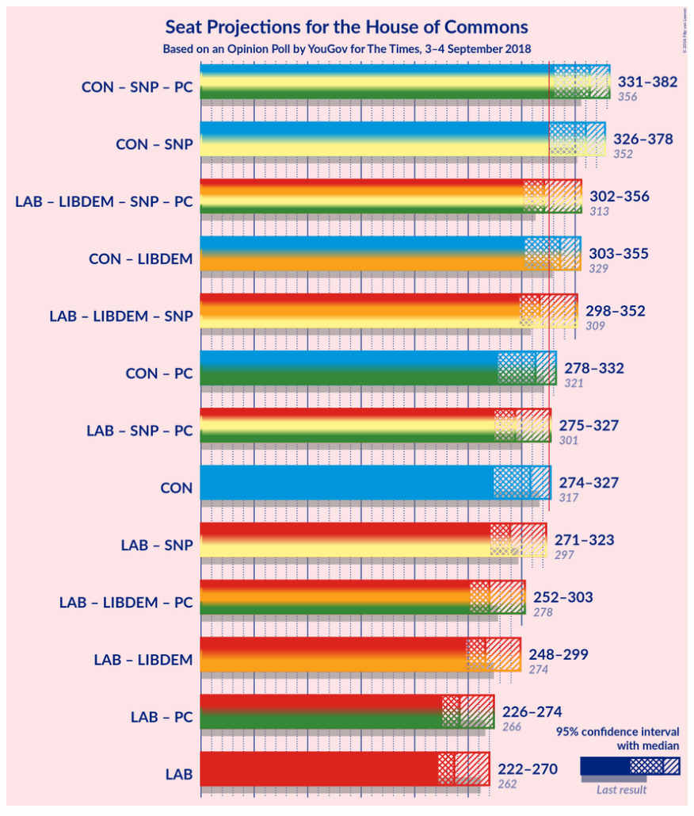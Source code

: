 ![Graph with coalitions seats not yet produced](2018-09-04-YouGov-coalitions-seats.png "Coalitions Seats")
